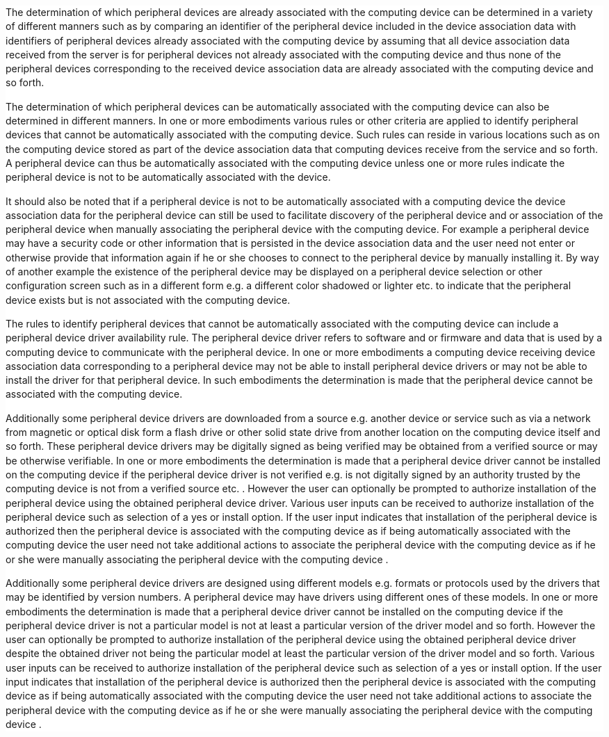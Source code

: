 The determination of which peripheral devices are already associated with the computing device can be determined in a variety of different manners such as by comparing an identifier of the peripheral device included in the device association data with identifiers of peripheral devices already associated with the computing device by assuming that all device association data received from the server is for peripheral devices not already associated with the computing device and thus none of the peripheral devices corresponding to the received device association data are already associated with the computing device and so forth.

The determination of which peripheral devices can be automatically associated with the computing device can also be determined in different manners. In one or more embodiments various rules or other criteria are applied to identify peripheral devices that cannot be automatically associated with the computing device. Such rules can reside in various locations such as on the computing device stored as part of the device association data that computing devices receive from the service and so forth. A peripheral device can thus be automatically associated with the computing device unless one or more rules indicate the peripheral device is not to be automatically associated with the device.

It should also be noted that if a peripheral device is not to be automatically associated with a computing device the device association data for the peripheral device can still be used to facilitate discovery of the peripheral device and or association of the peripheral device when manually associating the peripheral device with the computing device. For example a peripheral device may have a security code or other information that is persisted in the device association data and the user need not enter or otherwise provide that information again if he or she chooses to connect to the peripheral device by manually installing it. By way of another example the existence of the peripheral device may be displayed on a peripheral device selection or other configuration screen such as in a different form e.g. a different color shadowed or lighter etc. to indicate that the peripheral device exists but is not associated with the computing device.

The rules to identify peripheral devices that cannot be automatically associated with the computing device can include a peripheral device driver availability rule. The peripheral device driver refers to software and or firmware and data that is used by a computing device to communicate with the peripheral device. In one or more embodiments a computing device receiving device association data corresponding to a peripheral device may not be able to install peripheral device drivers or may not be able to install the driver for that peripheral device. In such embodiments the determination is made that the peripheral device cannot be associated with the computing device.

Additionally some peripheral device drivers are downloaded from a source e.g. another device or service such as via a network from magnetic or optical disk form a flash drive or other solid state drive from another location on the computing device itself and so forth. These peripheral device drivers may be digitally signed as being verified may be obtained from a verified source or may be otherwise verifiable. In one or more embodiments the determination is made that a peripheral device driver cannot be installed on the computing device if the peripheral device driver is not verified e.g. is not digitally signed by an authority trusted by the computing device is not from a verified source etc. . However the user can optionally be prompted to authorize installation of the peripheral device using the obtained peripheral device driver. Various user inputs can be received to authorize installation of the peripheral device such as selection of a yes or install option. If the user input indicates that installation of the peripheral device is authorized then the peripheral device is associated with the computing device as if being automatically associated with the computing device the user need not take additional actions to associate the peripheral device with the computing device as if he or she were manually associating the peripheral device with the computing device .

Additionally some peripheral device drivers are designed using different models e.g. formats or protocols used by the drivers that may be identified by version numbers. A peripheral device may have drivers using different ones of these models. In one or more embodiments the determination is made that a peripheral device driver cannot be installed on the computing device if the peripheral device driver is not a particular model is not at least a particular version of the driver model and so forth. However the user can optionally be prompted to authorize installation of the peripheral device using the obtained peripheral device driver despite the obtained driver not being the particular model at least the particular version of the driver model and so forth. Various user inputs can be received to authorize installation of the peripheral device such as selection of a yes or install option. If the user input indicates that installation of the peripheral device is authorized then the peripheral device is associated with the computing device as if being automatically associated with the computing device the user need not take additional actions to associate the peripheral device with the computing device as if he or she were manually associating the peripheral device with the computing device .
